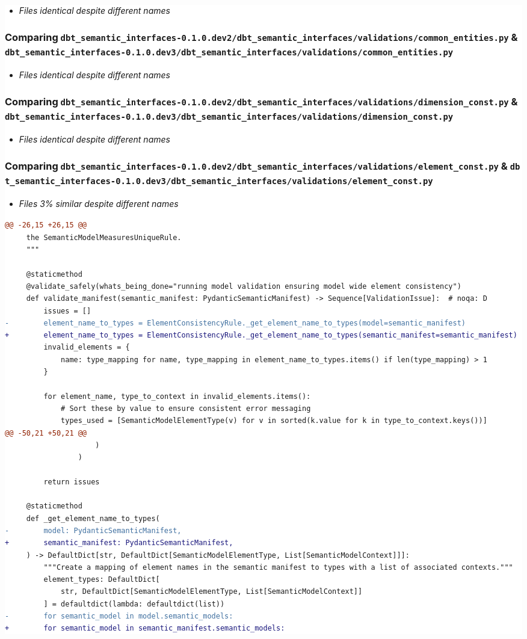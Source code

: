  * *Files identical despite different names*

### Comparing `dbt_semantic_interfaces-0.1.0.dev2/dbt_semantic_interfaces/validations/common_entities.py` & `dbt_semantic_interfaces-0.1.0.dev3/dbt_semantic_interfaces/validations/common_entities.py`

 * *Files identical despite different names*

### Comparing `dbt_semantic_interfaces-0.1.0.dev2/dbt_semantic_interfaces/validations/dimension_const.py` & `dbt_semantic_interfaces-0.1.0.dev3/dbt_semantic_interfaces/validations/dimension_const.py`

 * *Files identical despite different names*

### Comparing `dbt_semantic_interfaces-0.1.0.dev2/dbt_semantic_interfaces/validations/element_const.py` & `dbt_semantic_interfaces-0.1.0.dev3/dbt_semantic_interfaces/validations/element_const.py`

 * *Files 3% similar despite different names*

```diff
@@ -26,15 +26,15 @@
     the SemanticModelMeasuresUniqueRule.
     """
 
     @staticmethod
     @validate_safely(whats_being_done="running model validation ensuring model wide element consistency")
     def validate_manifest(semantic_manifest: PydanticSemanticManifest) -> Sequence[ValidationIssue]:  # noqa: D
         issues = []
-        element_name_to_types = ElementConsistencyRule._get_element_name_to_types(model=semantic_manifest)
+        element_name_to_types = ElementConsistencyRule._get_element_name_to_types(semantic_manifest=semantic_manifest)
         invalid_elements = {
             name: type_mapping for name, type_mapping in element_name_to_types.items() if len(type_mapping) > 1
         }
 
         for element_name, type_to_context in invalid_elements.items():
             # Sort these by value to ensure consistent error messaging
             types_used = [SemanticModelElementType(v) for v in sorted(k.value for k in type_to_context.keys())]
@@ -50,21 +50,21 @@
                     )
                 )
 
         return issues
 
     @staticmethod
     def _get_element_name_to_types(
-        model: PydanticSemanticManifest,
+        semantic_manifest: PydanticSemanticManifest,
     ) -> DefaultDict[str, DefaultDict[SemanticModelElementType, List[SemanticModelContext]]]:
         """Create a mapping of element names in the semantic manifest to types with a list of associated contexts."""
         element_types: DefaultDict[
             str, DefaultDict[SemanticModelElementType, List[SemanticModelContext]]
         ] = defaultdict(lambda: defaultdict(list))
-        for semantic_model in model.semantic_models:
+        for semantic_model in semantic_manifest.semantic_models:
```